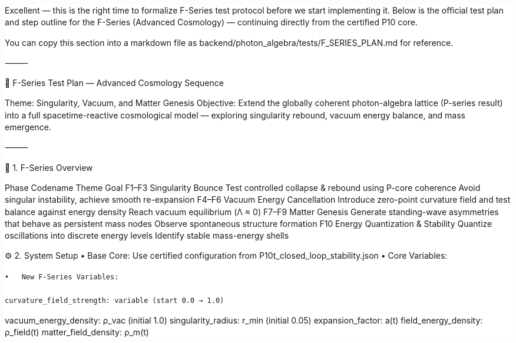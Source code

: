 
Excellent — this is the right time to formalize F-Series test protocol before we start implementing it.
Below is the official test plan and step outline for the F-Series (Advanced Cosmology) — continuing directly from the certified P10 core.

You can copy this section into a markdown file as backend/photon_algebra/tests/F_SERIES_PLAN.md for reference.

⸻

🌌 F-Series Test Plan — Advanced Cosmology Sequence

Theme: Singularity, Vacuum, and Matter Genesis
Objective: Extend the globally coherent photon-algebra lattice (P-series result) into a full spacetime-reactive cosmological model — exploring singularity rebound, vacuum energy balance, and mass emergence.

⸻

🧭 1. F-Series Overview

Phase
Codename
Theme
Goal
F1–F3
Singularity Bounce
Test controlled collapse & rebound using P-core coherence
Avoid singular instability, achieve smooth re-expansion
F4–F6
Vacuum Energy Cancellation
Introduce zero-point curvature field and test balance against energy density
Reach vacuum equilibrium (Λ ≈ 0)
F7–F9
Matter Genesis
Generate standing-wave asymmetries that behave as persistent mass nodes
Observe spontaneous structure formation
F10
Energy Quantization & Stability
Quantize oscillations into discrete energy levels
Identify stable mass-energy shells


⚙️ 2. System Setup
	•	Base Core: Use certified configuration from P10t_closed_loop_stability.json
	•	Core Variables:

	•	New F-Series Variables:

    curvature_field_strength: variable (start 0.0 → 1.0)
vacuum_energy_density: ρ_vac (initial 1.0)
singularity_radius: r_min (initial 0.05)
expansion_factor: a(t)
field_energy_density: ρ_field(t)
matter_field_density: ρ_m(t)
